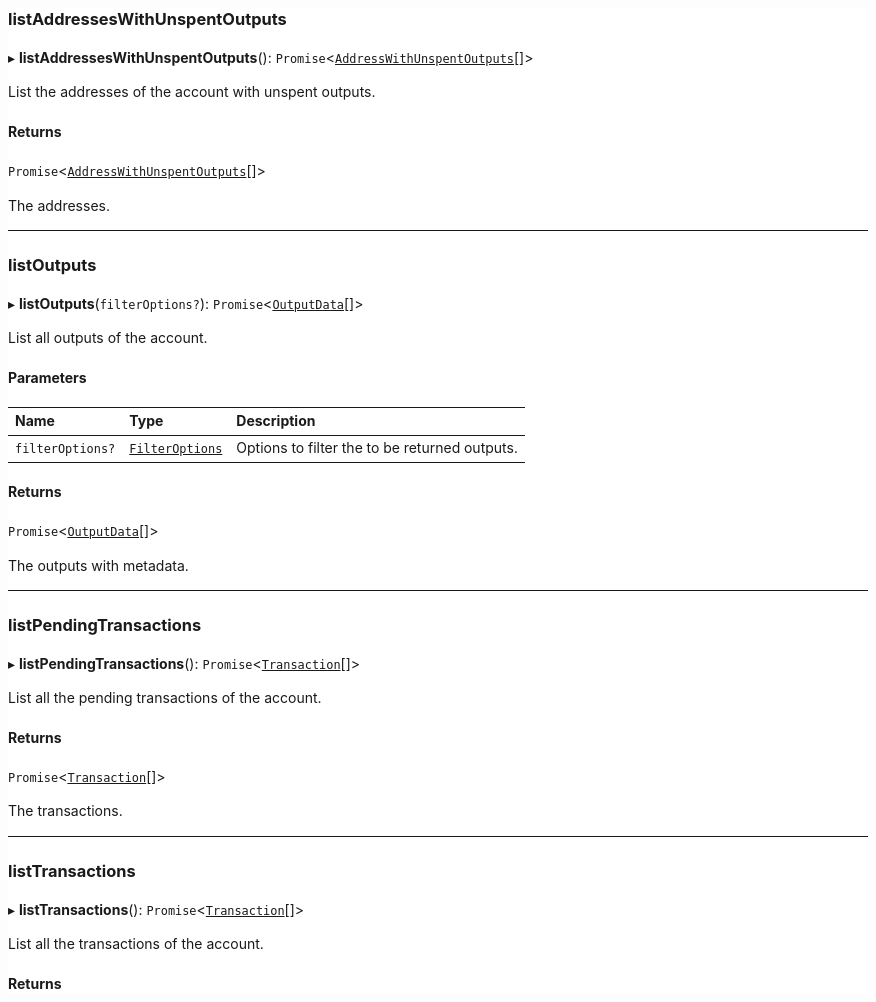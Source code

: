 ### listAddressesWithUnspentOutputs

▸ **listAddressesWithUnspentOutputs**(): `Promise`<[`AddressWithUnspentOutputs`](../interfaces/AddressWithUnspentOutputs.md)[]\>

List the addresses of the account with unspent outputs.

#### Returns

`Promise`<[`AddressWithUnspentOutputs`](../interfaces/AddressWithUnspentOutputs.md)[]\>

The addresses.

___

### listOutputs

▸ **listOutputs**(`filterOptions?`): `Promise`<[`OutputData`](../interfaces/OutputData.md)[]\>

List all outputs of the account.

#### Parameters

| Name | Type | Description |
| :------ | :------ | :------ |
| `filterOptions?` | [`FilterOptions`](../interfaces/FilterOptions.md) | Options to filter the to be returned outputs. |

#### Returns

`Promise`<[`OutputData`](../interfaces/OutputData.md)[]\>

The outputs with metadata.

___

### listPendingTransactions

▸ **listPendingTransactions**(): `Promise`<[`Transaction`](../interfaces/Transaction.md)[]\>

List all the pending transactions of the account.

#### Returns

`Promise`<[`Transaction`](../interfaces/Transaction.md)[]\>

The transactions.

___

### listTransactions

▸ **listTransactions**(): `Promise`<[`Transaction`](../interfaces/Transaction.md)[]\>

List all the transactions of the account.

#### Returns
